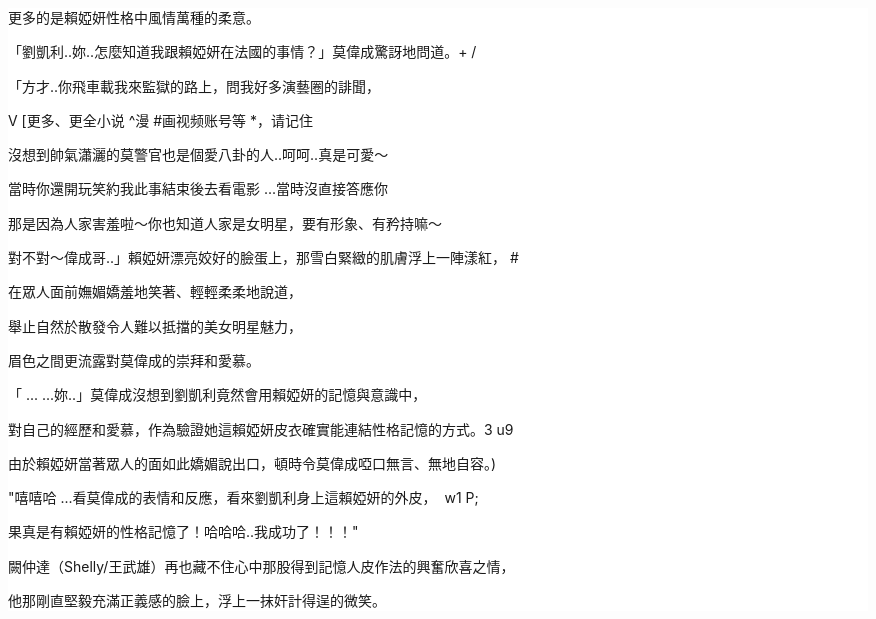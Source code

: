 

更多的是賴婭妍性格中風情萬種的柔意。





「劉凱利..妳..怎麼知道我跟賴婭妍在法國的事情？」莫偉成驚訝地問道。+  /



「方才..你飛車載我來監獄的路上，問我好多演藝圈的誹聞，

V [更多、更全小说 ^漫 #画视频账号等 *，请记住



沒想到帥氣瀟灑的莫警官也是個愛八卦的人..呵呵..真是可愛～



當時你還開玩笑約我此事結束後去看電影 ...當時沒直接答應你



那是因為人家害羞啦～你也知道人家是女明星，要有形象、有矜持嘛～



對不對～偉成哥..」賴婭妍漂亮姣好的臉蛋上，那雪白緊緻的肌膚浮上一陣漾紅， #



在眾人面前嫵媚嬌羞地笑著、輕輕柔柔地說道，



舉止自然於散發令人難以抵擋的美女明星魅力，



眉色之間更流露對莫偉成的崇拜和愛慕。





「 ... ...妳..」莫偉成沒想到劉凱利竟然會用賴婭妍的記憶與意識中，



對自己的經歷和愛慕，作為驗證她這賴婭妍皮衣確實能連結性格記憶的方式。3 u9



由於賴婭妍當著眾人的面如此嬌媚說出口，頓時令莫偉成啞口無言、無地自容。)



"嘻嘻哈 ...看莫偉成的表情和反應，看來劉凱利身上這賴婭妍的外皮，  w1 P;



果真是有賴婭妍的性格記憶了！哈哈哈..我成功了！！！"



闕仲達（Shelly/王武雄）再也藏不住心中那股得到記憶人皮作法的興奮欣喜之情，



他那剛直堅毅充滿正義感的臉上，浮上一抹奸計得逞的微笑。




